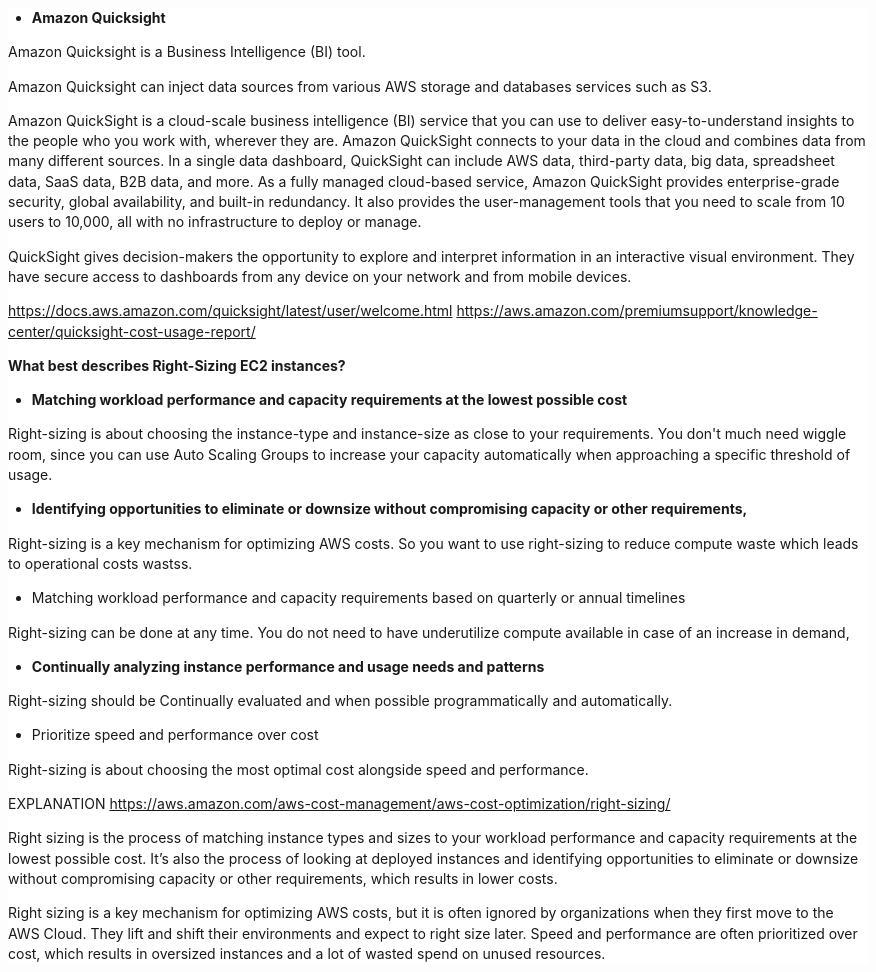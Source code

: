 * **Amazon Quicksight**

Amazon Quicksight is a Business Intelligence (BI) tool.

Amazon Quicksight can inject data sources from various AWS storage and databases services such as S3.

Amazon QuickSight is a cloud-scale business intelligence (BI) service that you can use to deliver easy-to-understand insights to the people who you work with, wherever they are. Amazon QuickSight connects to your data in the cloud and combines data from many different sources. In a single data dashboard, QuickSight can include AWS data, third-party data, big data, spreadsheet data, SaaS data, B2B data, and more. As a fully managed cloud-based service, Amazon QuickSight provides enterprise-grade security, global availability, and built-in redundancy. It also provides the user-management tools that you need to scale from 10 users to 10,000, all with no infrastructure to deploy or manage.

QuickSight gives decision-makers the opportunity to explore and interpret information in an interactive visual environment. They have secure access to dashboards from any device on your network and from mobile devices.

https://docs.aws.amazon.com/quicksight/latest/user/welcome.html https://aws.amazon.com/premiumsupport/knowledge-center/quicksight-cost-usage-report/

**What best describes Right-Sizing EC2 instances?**

* **Matching workload performance and capacity requirements at the lowest possible cost**

Right-sizing is about choosing the instance-type and instance-size as close to your requirements. You don't much need wiggle room, since you can use Auto Scaling Groups to increase your capacity automatically when approaching a specific threshold of usage.

* **Identifying opportunities to eliminate or downsize without compromising capacity or other requirements,**

Right-sizing is a key mechanism for optimizing AWS costs. So you want to use right-sizing to reduce compute waste which leads to operational costs wastss.

* Matching workload performance and capacity requirements based on quarterly or annual timelines

Right-sizing can be done at any time. You do not need to have underutilize compute available in case of an increase in demand,

* **Continually analyzing instance performance and usage needs and patterns**

Right-sizing should be Continually evaluated and when possible programmatically and automatically.

* Prioritize speed and performance over cost

Right-sizing is about choosing the most optimal cost alongside speed and performance.

EXPLANATION
https://aws.amazon.com/aws-cost-management/aws-cost-optimization/right-sizing/

Right sizing is the process of matching instance types and sizes to your workload performance and capacity requirements at the lowest possible cost. It’s also the process of looking at deployed instances and identifying opportunities to eliminate or downsize without compromising capacity or other requirements, which results in lower costs.

Right sizing is a key mechanism for optimizing AWS costs, but it is often ignored by organizations when they first move to the AWS Cloud. They lift and shift their environments and expect to right size later. Speed and performance are often prioritized over cost, which results in oversized instances and a lot of wasted spend on unused resources.
